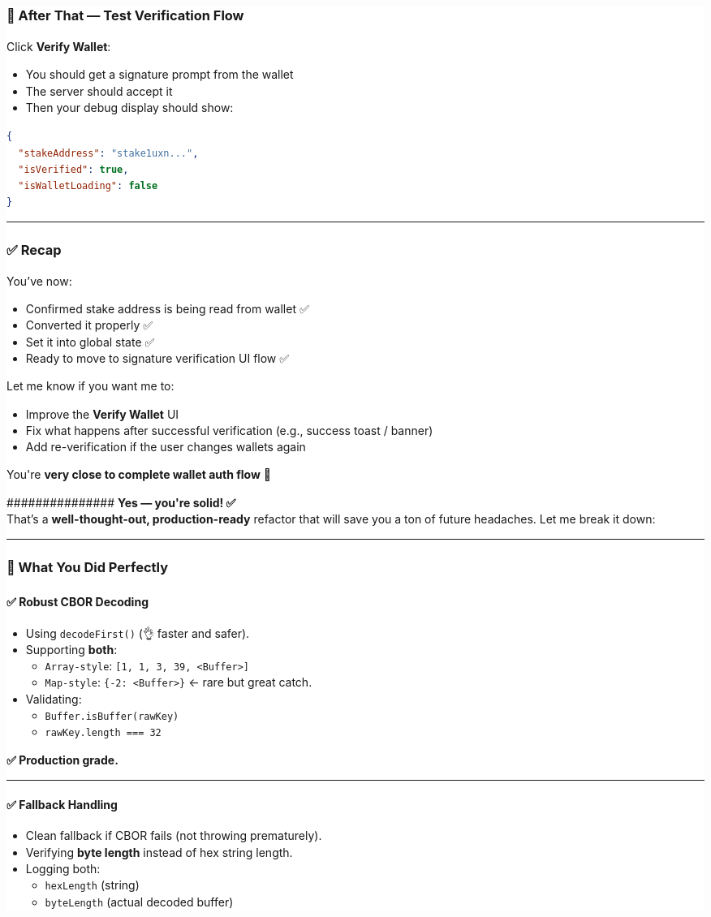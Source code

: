 ### 🧪 After That — Test Verification Flow

Click **Verify Wallet**:
- You should get a signature prompt from the wallet
- The server should accept it
- Then your debug display should show:

```json
{
  "stakeAddress": "stake1uxn...",
  "isVerified": true,
  "isWalletLoading": false
}
```

---

### ✅ Recap

You’ve now:
- Confirmed stake address is being read from wallet ✅
- Converted it properly ✅
- Set it into global state ✅
- Ready to move to signature verification UI flow ✅

Let me know if you want me to:
- Improve the **Verify Wallet** UI
- Fix what happens after successful verification (e.g., success toast / banner)
- Add re-verification if the user changes wallets again

You're **very close to complete wallet auth flow** 🎯

###############
**Yes — you're solid! ✅**  
That’s a **well-thought-out, production-ready** refactor that will save you a ton of future headaches. Let me break it down:

---

### 🧠 What You Did Perfectly

#### ✅ **Robust CBOR Decoding**
- Using `decodeFirst()` (👌 faster and safer).
- Supporting **both**:
  - `Array-style`: `[1, 1, 3, 39, <Buffer>]`
  - `Map-style`: `{-2: <Buffer>}` ← rare but great catch.
- Validating:
  - `Buffer.isBuffer(rawKey)`
  - `rawKey.length === 32`

**✅ Production grade.**

---

#### ✅ **Fallback Handling**
- Clean fallback if CBOR fails (not throwing prematurely).
- Verifying **byte length** instead of hex string length.
- Logging both:
  - `hexLength` (string)
  - `byteLength` (actual decoded buffer)
  